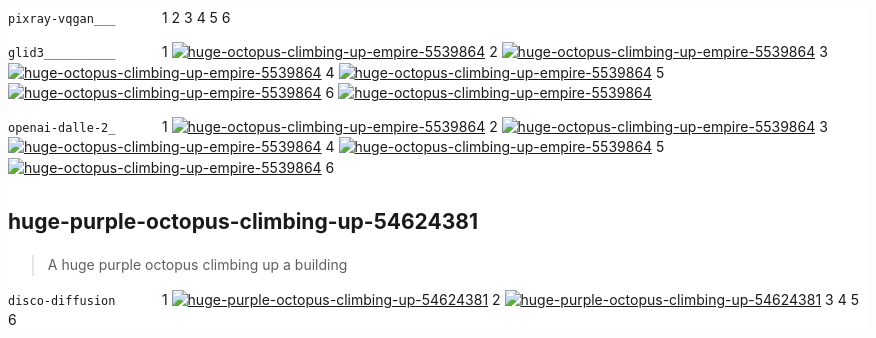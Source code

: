 
<span style="width:150px; display:inline-block; border-botttom:1px solid #ccc;">`pixray-vqgan___` </span>
1
2
3
4
5
6


<span style="width:150px; display:inline-block; border-botttom:1px solid #ccc;">`glid3__________` </span>
1
<a href="output/renders/huge-octopus-climbing-up-empire-5539864/glid3-1.png"><img alt="huge-octopus-climbing-up-empire-5539864" src="output/renders/huge-octopus-climbing-up-empire-5539864/glid3-1.png" width="150px" /></a>
2
<a href="output/renders/huge-octopus-climbing-up-empire-5539864/glid3-2.png"><img alt="huge-octopus-climbing-up-empire-5539864" src="output/renders/huge-octopus-climbing-up-empire-5539864/glid3-2.png" width="150px" /></a>
3
<a href="output/renders/huge-octopus-climbing-up-empire-5539864/glid3-3.png"><img alt="huge-octopus-climbing-up-empire-5539864" src="output/renders/huge-octopus-climbing-up-empire-5539864/glid3-3.png" width="150px" /></a>
4
<a href="output/renders/huge-octopus-climbing-up-empire-5539864/glid3-4.png"><img alt="huge-octopus-climbing-up-empire-5539864" src="output/renders/huge-octopus-climbing-up-empire-5539864/glid3-4.png" width="150px" /></a>
5
<a href="output/renders/huge-octopus-climbing-up-empire-5539864/glid3-5.png"><img alt="huge-octopus-climbing-up-empire-5539864" src="output/renders/huge-octopus-climbing-up-empire-5539864/glid3-5.png" width="150px" /></a>
6
<a href="output/renders/huge-octopus-climbing-up-empire-5539864/glid3-6.png"><img alt="huge-octopus-climbing-up-empire-5539864" src="output/renders/huge-octopus-climbing-up-empire-5539864/glid3-6.png" width="150px" /></a>


<span style="width:150px; display:inline-block; border-botttom:1px solid #ccc;">`openai-dalle-2_` </span>
1
<a href="output/renders/huge-octopus-climbing-up-empire-5539864/dal2-1.png"><img alt="huge-octopus-climbing-up-empire-5539864" src="output/renders/huge-octopus-climbing-up-empire-5539864/dal2-1.png" width="150px" /></a>
2
<a href="output/renders/huge-octopus-climbing-up-empire-5539864/dal2-2.png"><img alt="huge-octopus-climbing-up-empire-5539864" src="output/renders/huge-octopus-climbing-up-empire-5539864/dal2-2.png" width="150px" /></a>
3
<a href="output/renders/huge-octopus-climbing-up-empire-5539864/dal2-3.png"><img alt="huge-octopus-climbing-up-empire-5539864" src="output/renders/huge-octopus-climbing-up-empire-5539864/dal2-3.png" width="150px" /></a>
4
<a href="output/renders/huge-octopus-climbing-up-empire-5539864/dal2-4.png"><img alt="huge-octopus-climbing-up-empire-5539864" src="output/renders/huge-octopus-climbing-up-empire-5539864/dal2-4.png" width="150px" /></a>
5
<a href="output/renders/huge-octopus-climbing-up-empire-5539864/dal2-5.png"><img alt="huge-octopus-climbing-up-empire-5539864" src="output/renders/huge-octopus-climbing-up-empire-5539864/dal2-5.png" width="150px" /></a>
6

## huge-purple-octopus-climbing-up-54624381 
> A huge purple octopus climbing up a building



<span style="width:150px; display:inline-block; border-botttom:1px solid #ccc;">`disco-diffusion` </span>
1
<a href="output/renders/huge-purple-octopus-climbing-up-54624381/disco-1.png"><img alt="huge-purple-octopus-climbing-up-54624381" src="output/renders/huge-purple-octopus-climbing-up-54624381/disco-1.png" width="150px" /></a>
2
<a href="output/renders/huge-purple-octopus-climbing-up-54624381/disco-2.png"><img alt="huge-purple-octopus-climbing-up-54624381" src="output/renders/huge-purple-octopus-climbing-up-54624381/disco-2.png" width="150px" /></a>
3
4
5
6
